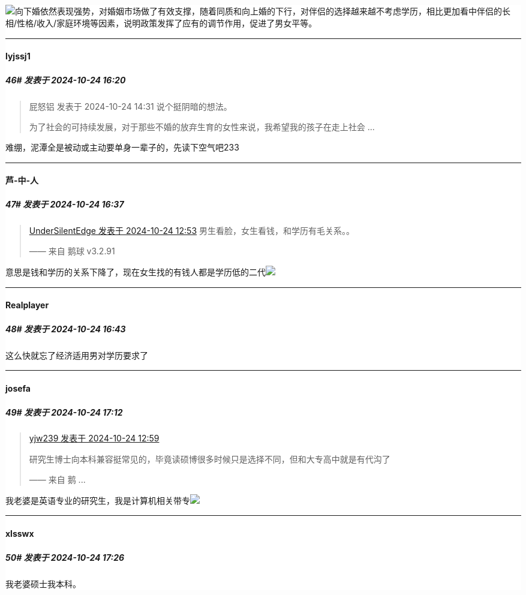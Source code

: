 <img src="https://static.saraba1st.com/image/smiley/face2017/067.png" referrerpolicy="no-referrer">向下婚依然表现强势，对婚姻市场做了有效支撑，随着同质和向上婚的下行，对伴侣的选择越来越不考虑学历，相比更加看中伴侣的长相/性格/收入/家庭环境等因素，说明政策发挥了应有的调节作用，促进了男女平等。


*****

####  lyjssj1  
##### 46#       发表于 2024-10-24 16:20

<blockquote>屁怒铝 发表于 2024-10-24 14:31
说个挺阴暗的想法。

为了社会的可持续发展，对于那些不婚的放弃生育的女性来说，我希望我的孩子在走上社会 ...</blockquote>

难绷，泥潭全是被动或主动要单身一辈子的，先读下空气吧233


*****

####  芦-中-人  
##### 47#       发表于 2024-10-24 16:37

<blockquote><a href="httphttps://bbs.saraba1st.com/2b/forum.php?mod=redirect&amp;goto=findpost&amp;pid=66530709&amp;ptid=2204330" target="_blank">UnderSilentEdge 发表于 2024-10-24 12:53</a>
男生看脸，女生看钱，和学历有毛关系。。

—— 来自 鹅球 v3.2.91</blockquote>
意思是钱和学历的关系下降了，现在女生找的有钱人都是学历低的二代<img src="https://static.saraba1st.com/image/smiley/face2017/037.png" referrerpolicy="no-referrer">

*****

####  Realplayer  
##### 48#       发表于 2024-10-24 16:43

这么快就忘了经济适用男对学历要求了


*****

####  josefa  
##### 49#       发表于 2024-10-24 17:12

<blockquote><a href="httphttps://bbs.saraba1st.com/2b/forum.php?mod=redirect&amp;goto=findpost&amp;pid=66530753&amp;ptid=2204330" target="_blank">yjw239 发表于 2024-10-24 12:59</a>

研究生博士向本科兼容挺常见的，毕竟读硕博很多时候只是选择不同，但和大专高中就是有代沟了

—— 来自 鹅 ...</blockquote>
我老婆是英语专业的研究生，我是计算机相关带专<img src="https://static.saraba1st.com/image/smiley/face2017/252.png" referrerpolicy="no-referrer">


*****

####  xlsswx  
##### 50#       发表于 2024-10-24 17:26

我老婆硕士我本科。
